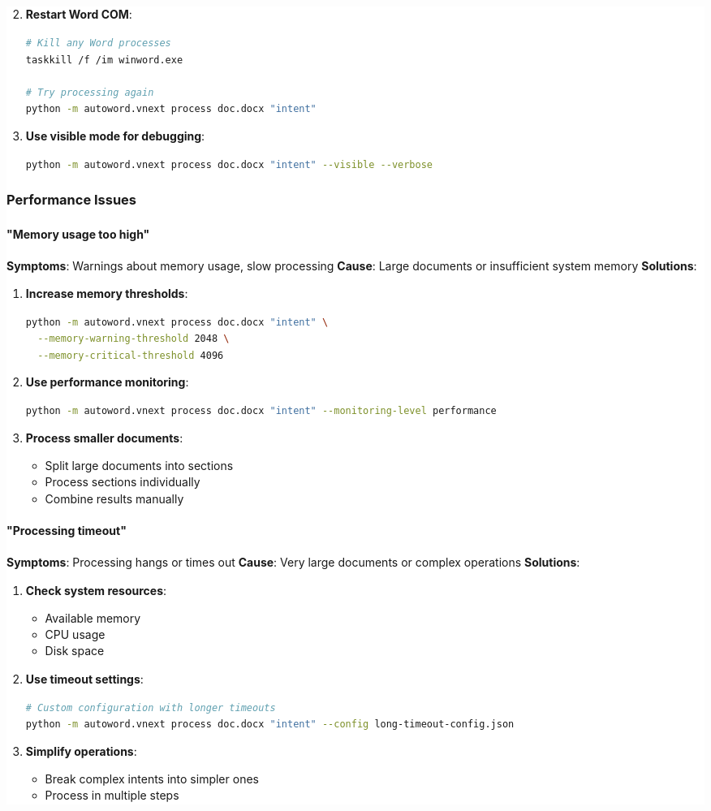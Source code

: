 2. **Restart Word COM**:
   ```bash
   # Kill any Word processes
   taskkill /f /im winword.exe
   
   # Try processing again
   python -m autoword.vnext process doc.docx "intent"
   ```

3. **Use visible mode for debugging**:
   ```bash
   python -m autoword.vnext process doc.docx "intent" --visible --verbose
   ```

### Performance Issues

#### "Memory usage too high"
**Symptoms**: Warnings about memory usage, slow processing
**Cause**: Large documents or insufficient system memory
**Solutions**:
1. **Increase memory thresholds**:
   ```bash
   python -m autoword.vnext process doc.docx "intent" \
     --memory-warning-threshold 2048 \
     --memory-critical-threshold 4096
   ```

2. **Use performance monitoring**:
   ```bash
   python -m autoword.vnext process doc.docx "intent" --monitoring-level performance
   ```

3. **Process smaller documents**:
   - Split large documents into sections
   - Process sections individually
   - Combine results manually

#### "Processing timeout"
**Symptoms**: Processing hangs or times out
**Cause**: Very large documents or complex operations
**Solutions**:
1. **Check system resources**:
   - Available memory
   - CPU usage
   - Disk space

2. **Use timeout settings**:
   ```bash
   # Custom configuration with longer timeouts
   python -m autoword.vnext process doc.docx "intent" --config long-timeout-config.json
   ```

3. **Simplify operations**:
   - Break complex intents into simpler ones
   - Process in multiple steps
